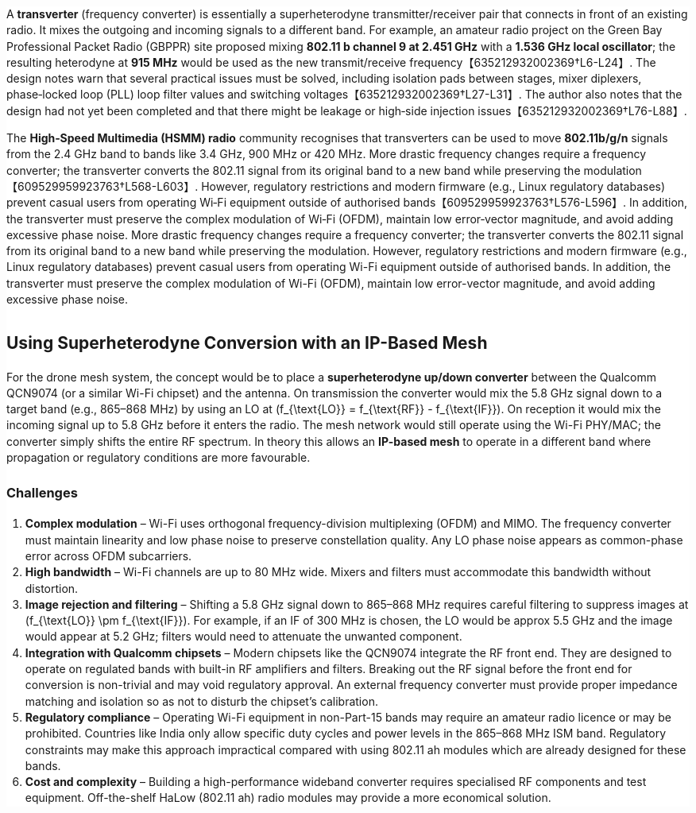 A **transverter** (frequency converter) is essentially a superheterodyne transmitter/receiver pair that connects in front of an existing radio.  It mixes the outgoing and incoming signals to a different band.  For example, an amateur radio project on the Green Bay Professional Packet Radio (GBPPR) site proposed mixing **802.11 b channel 9 at 2.451 GHz** with a **1.536 GHz local oscillator**; the resulting heterodyne at **915 MHz** would be used as the new transmit/receive frequency【635212932002369†L6-L24】.  The design notes warn that several practical issues must be solved, including isolation pads between stages, mixer diplexers, phase‑locked loop (PLL) loop filter values and switching voltages【635212932002369†L27-L31】.  The author also notes that the design had not yet been completed and that there might be leakage or high‑side injection issues【635212932002369†L76-L88】.

The **High‑Speed Multimedia (HSMM) radio** community recognises that transverters can be used to move **802.11b/g/n** signals from the 2.4 GHz band to bands like 3.4 GHz, 900 MHz or 420 MHz.  More drastic frequency changes require a frequency converter; the transverter converts the 802.11 signal from its original band to a new band while preserving the modulation【609529959923763†L568-L603】.  However, regulatory restrictions and modern firmware (e.g., Linux regulatory databases) prevent casual users from operating Wi‑Fi equipment outside of authorised bands【609529959923763†L576-L596】.  In addition, the transverter must preserve the complex modulation of Wi‑Fi (OFDM), maintain low error‑vector magnitude, and avoid adding excessive phase noise.
More drastic frequency changes require a frequency converter; the transverter converts the 802.11 signal from its original band to a new band while preserving the modulation.  However, regulatory restrictions and modern firmware (e.g., Linux regulatory databases) prevent casual users from operating Wi-Fi equipment outside of authorised bands.  In addition, the transverter must preserve the complex modulation of Wi-Fi (OFDM), maintain low error-vector magnitude, and avoid adding excessive phase noise.

## Using Superheterodyne Conversion with an IP-Based Mesh

For the drone mesh system, the concept would be to place a **superheterodyne up/down converter** between the Qualcomm QCN9074 (or a similar Wi-Fi chipset) and the antenna.  On transmission the converter would mix the 5.8 GHz signal down to a target band (e.g., 865–868 MHz) by using an LO at \(f_{\text{LO}} = f_{\text{RF}} - f_{\text{IF}}\).  On reception it would mix the incoming signal up to 5.8 GHz before it enters the radio.  The mesh network would still operate using the Wi-Fi PHY/MAC; the converter simply shifts the entire RF spectrum.  In theory this allows an **IP-based mesh** to operate in a different band where propagation or regulatory conditions are more favourable.

### Challenges

1. **Complex modulation** – Wi-Fi uses orthogonal frequency-division multiplexing (OFDM) and MIMO.  The frequency converter must maintain linearity and low phase noise to preserve constellation quality.  Any LO phase noise appears as common-phase error across OFDM subcarriers.
2. **High bandwidth** – Wi-Fi channels are up to 80 MHz wide.  Mixers and filters must accommodate this bandwidth without distortion.
3. **Image rejection and filtering** – Shifting a 5.8 GHz signal down to 865–868 MHz requires careful filtering to suppress images at \(f_{\text{LO}} \pm f_{\text{IF}}\).  For example, if an IF of 300 MHz is chosen, the LO would be approx 5.5 GHz and the image would appear at 5.2 GHz; filters would need to attenuate the unwanted component.
4. **Integration with Qualcomm chipsets** – Modern chipsets like the QCN9074 integrate the RF front end.  They are designed to operate on regulated bands with built-in RF amplifiers and filters.  Breaking out the RF signal before the front end for conversion is non-trivial and may void regulatory approval.  An external frequency converter must provide proper impedance matching and isolation so as not to disturb the chipset’s calibration.
5. **Regulatory compliance** – Operating Wi-Fi equipment in non-Part-15 bands may require an amateur radio licence or may be prohibited.  Countries like India only allow specific duty cycles and power levels in the 865–868 MHz ISM band.  Regulatory constraints may make this approach impractical compared with using 802.11 ah modules which are already designed for these bands.
6. **Cost and complexity** – Building a high-performance wideband converter requires specialised RF components and test equipment.  Off-the-shelf HaLow (802.11 ah) radio modules may provide a more economical solution.
